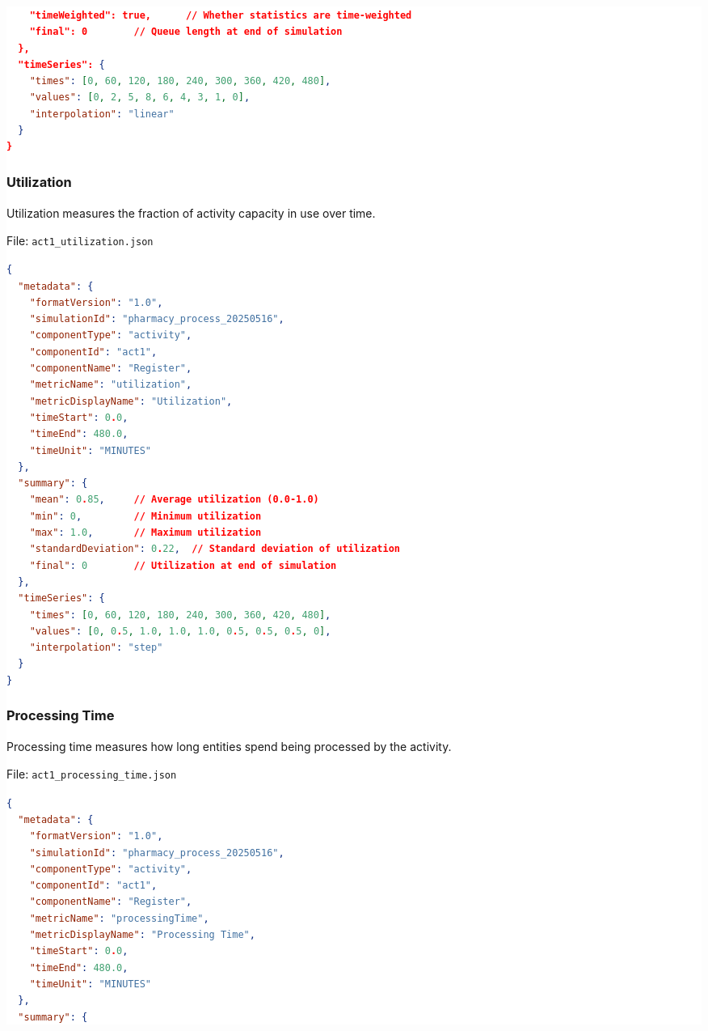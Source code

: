 ```json
    "timeWeighted": true,      // Whether statistics are time-weighted
    "final": 0        // Queue length at end of simulation
  },
  "timeSeries": {
    "times": [0, 60, 120, 180, 240, 300, 360, 420, 480],
    "values": [0, 2, 5, 8, 6, 4, 3, 1, 0],
    "interpolation": "linear"
  }
}
```

### Utilization

Utilization measures the fraction of activity capacity in use over time.

File: `act1_utilization.json`
```json
{
  "metadata": {
    "formatVersion": "1.0",
    "simulationId": "pharmacy_process_20250516",
    "componentType": "activity",
    "componentId": "act1",
    "componentName": "Register",
    "metricName": "utilization",
    "metricDisplayName": "Utilization",
    "timeStart": 0.0,
    "timeEnd": 480.0,
    "timeUnit": "MINUTES"
  },
  "summary": {
    "mean": 0.85,     // Average utilization (0.0-1.0)
    "min": 0,         // Minimum utilization
    "max": 1.0,       // Maximum utilization
    "standardDeviation": 0.22,  // Standard deviation of utilization
    "final": 0        // Utilization at end of simulation
  },
  "timeSeries": {
    "times": [0, 60, 120, 180, 240, 300, 360, 420, 480],
    "values": [0, 0.5, 1.0, 1.0, 1.0, 0.5, 0.5, 0.5, 0],
    "interpolation": "step"
  }
}
```

### Processing Time

Processing time measures how long entities spend being processed by the activity.

File: `act1_processing_time.json`
```json
{
  "metadata": {
    "formatVersion": "1.0",
    "simulationId": "pharmacy_process_20250516",
    "componentType": "activity",
    "componentId": "act1",
    "componentName": "Register",
    "metricName": "processingTime",
    "metricDisplayName": "Processing Time",
    "timeStart": 0.0,
    "timeEnd": 480.0,
    "timeUnit": "MINUTES"
  },
  "summary": {
```